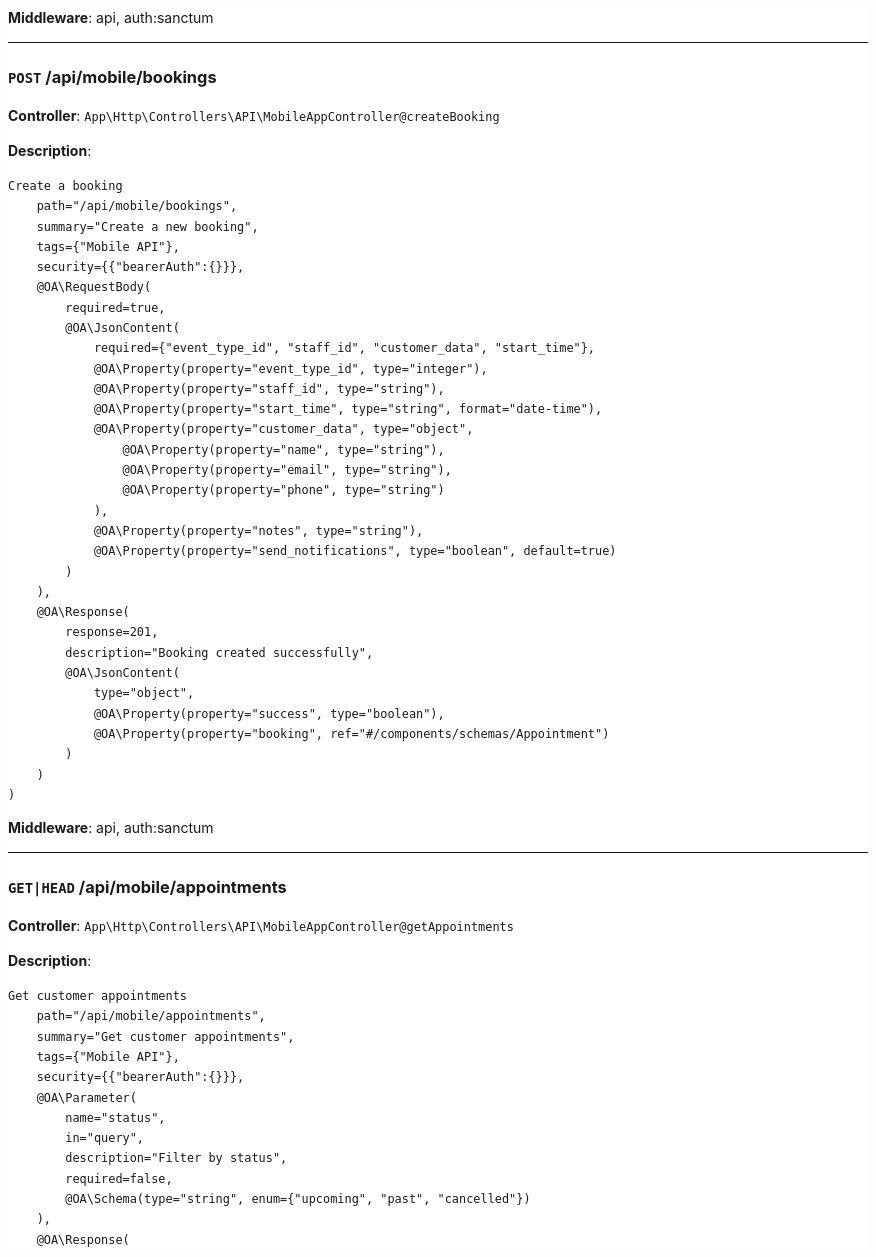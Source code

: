 **Middleware**: api, auth:sanctum

---

### `POST` /api/mobile/bookings

**Controller**: `App\Http\Controllers\API\MobileAppController@createBooking`

**Description**:
```
Create a booking
    path="/api/mobile/bookings",
    summary="Create a new booking",
    tags={"Mobile API"},
    security={{"bearerAuth":{}}},
    @OA\RequestBody(
        required=true,
        @OA\JsonContent(
            required={"event_type_id", "staff_id", "customer_data", "start_time"},
            @OA\Property(property="event_type_id", type="integer"),
            @OA\Property(property="staff_id", type="string"),
            @OA\Property(property="start_time", type="string", format="date-time"),
            @OA\Property(property="customer_data", type="object",
                @OA\Property(property="name", type="string"),
                @OA\Property(property="email", type="string"),
                @OA\Property(property="phone", type="string")
            ),
            @OA\Property(property="notes", type="string"),
            @OA\Property(property="send_notifications", type="boolean", default=true)
        )
    ),
    @OA\Response(
        response=201,
        description="Booking created successfully",
        @OA\JsonContent(
            type="object",
            @OA\Property(property="success", type="boolean"),
            @OA\Property(property="booking", ref="#/components/schemas/Appointment")
        )
    )
)
```

**Middleware**: api, auth:sanctum

---

### `GET|HEAD` /api/mobile/appointments

**Controller**: `App\Http\Controllers\API\MobileAppController@getAppointments`

**Description**:
```
Get customer appointments
    path="/api/mobile/appointments",
    summary="Get customer appointments",
    tags={"Mobile API"},
    security={{"bearerAuth":{}}},
    @OA\Parameter(
        name="status",
        in="query",
        description="Filter by status",
        required=false,
        @OA\Schema(type="string", enum={"upcoming", "past", "cancelled"})
    ),
    @OA\Response(
```